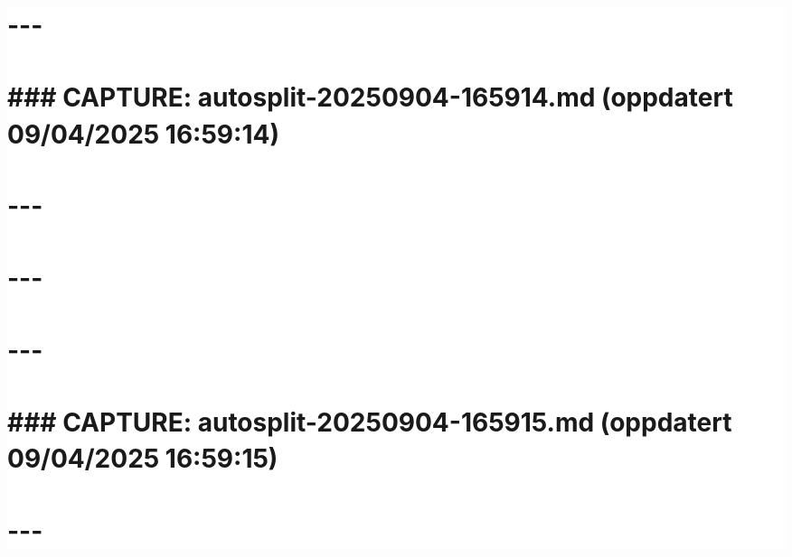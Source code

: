 #

#

# ---

#

#

#

#

#

# \### CAPTURE: autosplit-20250904-165914.md (oppdatert 09/04/2025 16:59:14)

# ---

#

#

# ---

#

#

#

# ---

#

#

#

#

#

# \### CAPTURE: autosplit-20250904-165915.md (oppdatert 09/04/2025 16:59:15)

# ---

#
